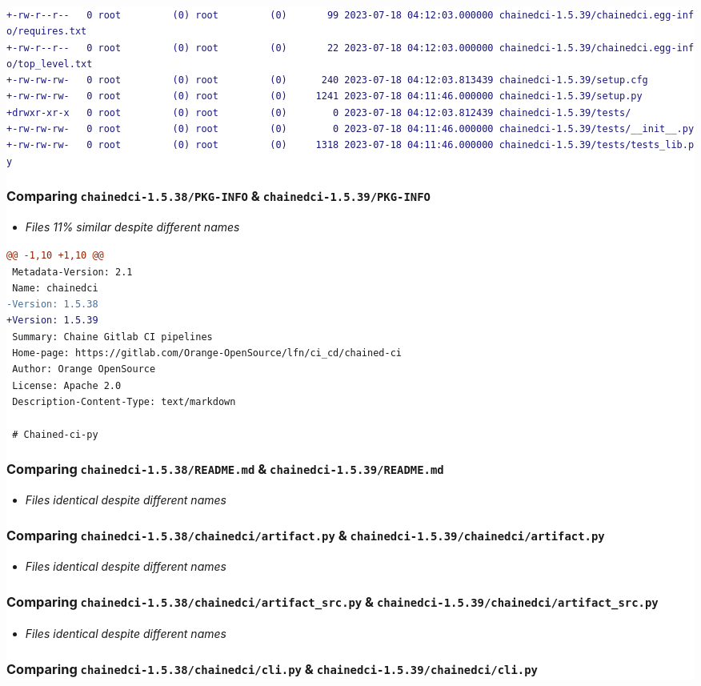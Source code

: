 ```diff
+-rw-r--r--   0 root         (0) root         (0)       99 2023-07-18 04:12:03.000000 chainedci-1.5.39/chainedci.egg-info/requires.txt
+-rw-r--r--   0 root         (0) root         (0)       22 2023-07-18 04:12:03.000000 chainedci-1.5.39/chainedci.egg-info/top_level.txt
+-rw-rw-rw-   0 root         (0) root         (0)      240 2023-07-18 04:12:03.813439 chainedci-1.5.39/setup.cfg
+-rw-rw-rw-   0 root         (0) root         (0)     1241 2023-07-18 04:11:46.000000 chainedci-1.5.39/setup.py
+drwxr-xr-x   0 root         (0) root         (0)        0 2023-07-18 04:12:03.812439 chainedci-1.5.39/tests/
+-rw-rw-rw-   0 root         (0) root         (0)        0 2023-07-18 04:11:46.000000 chainedci-1.5.39/tests/__init__.py
+-rw-rw-rw-   0 root         (0) root         (0)     1318 2023-07-18 04:11:46.000000 chainedci-1.5.39/tests/tests_lib.py
```

### Comparing `chainedci-1.5.38/PKG-INFO` & `chainedci-1.5.39/PKG-INFO`

 * *Files 11% similar despite different names*

```diff
@@ -1,10 +1,10 @@
 Metadata-Version: 2.1
 Name: chainedci
-Version: 1.5.38
+Version: 1.5.39
 Summary: Chaine Gitlab CI pipelines
 Home-page: https://gitlab.com/Orange-OpenSource/lfn/ci_cd/chained-ci
 Author: Orange OpenSource
 License: Apache 2.0
 Description-Content-Type: text/markdown
 
 # Chained-ci-py
```

### Comparing `chainedci-1.5.38/README.md` & `chainedci-1.5.39/README.md`

 * *Files identical despite different names*

### Comparing `chainedci-1.5.38/chainedci/artifact.py` & `chainedci-1.5.39/chainedci/artifact.py`

 * *Files identical despite different names*

### Comparing `chainedci-1.5.38/chainedci/artifact_src.py` & `chainedci-1.5.39/chainedci/artifact_src.py`

 * *Files identical despite different names*

### Comparing `chainedci-1.5.38/chainedci/cli.py` & `chainedci-1.5.39/chainedci/cli.py`

